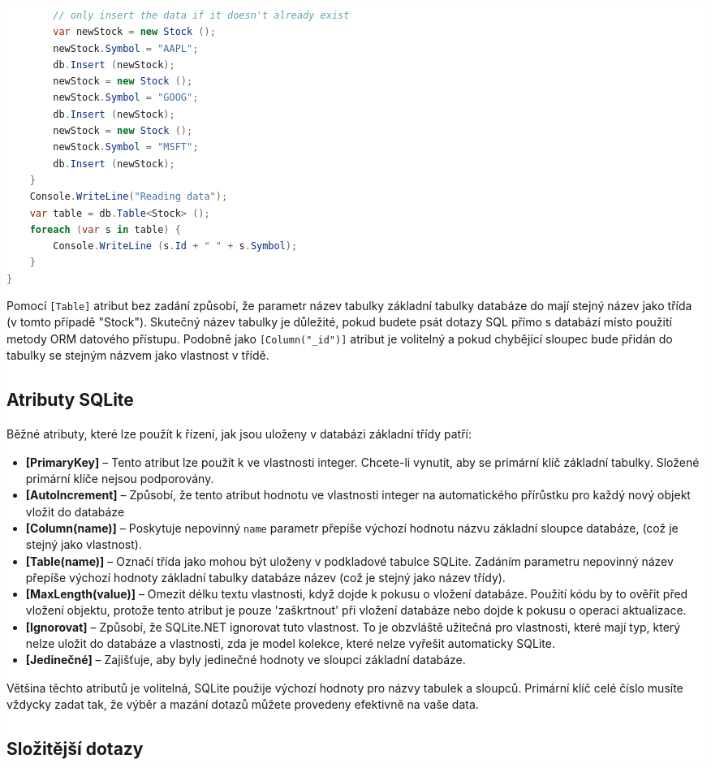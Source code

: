 ```csharp
        // only insert the data if it doesn't already exist
        var newStock = new Stock ();
        newStock.Symbol = "AAPL";
        db.Insert (newStock);
        newStock = new Stock ();
        newStock.Symbol = "GOOG";
        db.Insert (newStock);
        newStock = new Stock ();
        newStock.Symbol = "MSFT";
        db.Insert (newStock);
    }
    Console.WriteLine("Reading data");
    var table = db.Table<Stock> ();
    foreach (var s in table) {
        Console.WriteLine (s.Id + " " + s.Symbol);
    }
}
```

Pomocí `[Table]` atribut bez zadání způsobí, že parametr název tabulky základní tabulky databáze do mají stejný název jako třída (v tomto případě "Stock"). Skutečný název tabulky je důležité, pokud budete psát dotazy SQL přímo s databází místo použití metody ORM datového přístupu. Podobně jako `[Column("_id")]` atribut je volitelný a pokud chybějící sloupec bude přidán do tabulky se stejným názvem jako vlastnost v třídě.

## <a name="sqlite-attributes"></a>Atributy SQLite

Běžné atributy, které lze použít k řízení, jak jsou uloženy v databázi základní třídy patří:

-  **[PrimaryKey]**  – Tento atribut lze použít k ve vlastnosti integer. Chcete-li vynutit, aby se primární klíč základní tabulky. Složené primární klíče nejsou podporovány.
-  **[AutoIncrement]**  – Způsobí, že tento atribut hodnotu ve vlastnosti integer na automatického přírůstku pro každý nový objekt vložit do databáze
-  **[Column(name)]**  – Poskytuje nepovinný `name` parametr přepíše výchozí hodnotu názvu základní sloupce databáze, (což je stejný jako vlastnost).
-  **[Table(name)]**  – Označí třída jako mohou být uloženy v podkladové tabulce SQLite. Zadáním parametru nepovinný název přepíše výchozí hodnoty základní tabulky databáze název (což je stejný jako název třídy).
-  **[MaxLength(value)]**  – Omezit délku textu vlastnosti, když dojde k pokusu o vložení databáze. Použití kódu by to ověřit před vložení objektu, protože tento atribut je pouze 'zaškrtnout' při vložení databáze nebo dojde k pokusu o operaci aktualizace.
-  **[Ignorovat]**  – Způsobí, že SQLite.NET ignorovat tuto vlastnost. To je obzvláště užitečná pro vlastnosti, které mají typ, který nelze uložit do databáze a vlastnosti, zda je model kolekce, které nelze vyřešit automaticky SQLite.
-  **[Jedinečné]**  – Zajišťuje, aby byly jedinečné hodnoty ve sloupci základní databáze.


Většina těchto atributů je volitelná, SQLite použije výchozí hodnoty pro názvy tabulek a sloupců. Primární klíč celé číslo musíte vždycky zadat tak, že výběr a mazání dotazů můžete provedeny efektivně na vaše data.

## <a name="more-complex-queries"></a>Složitější dotazy

